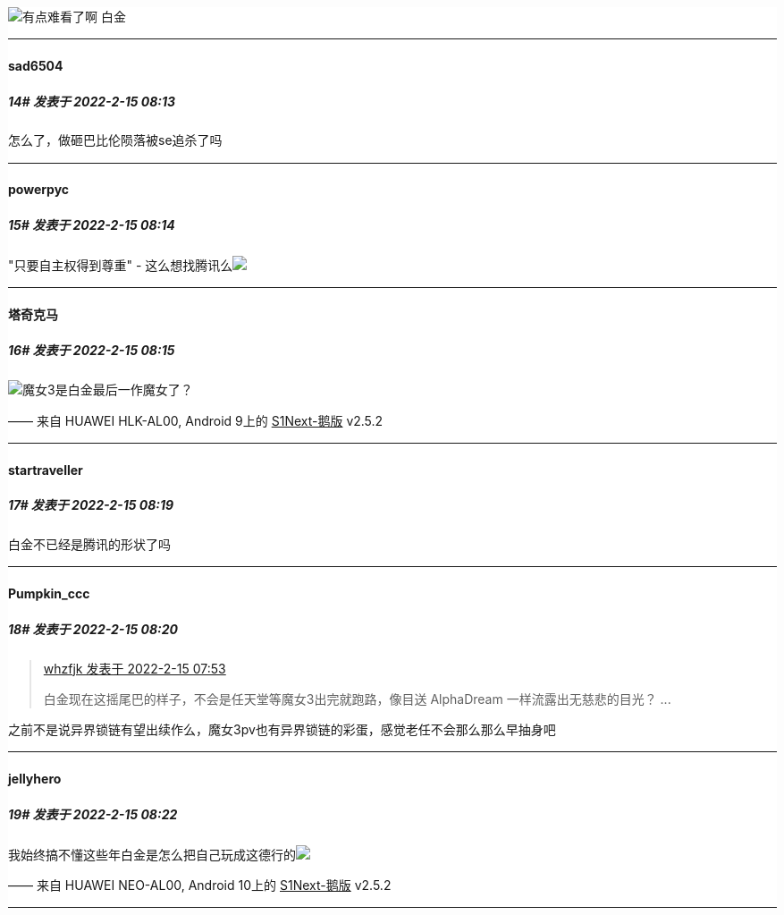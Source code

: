 <img src="https://static.saraba1st.com/image/smiley/face2017/067.png" referrerpolicy="no-referrer">有点难看了啊 白金

*****

####  sad6504  
##### 14#       发表于 2022-2-15 08:13

怎么了，做砸巴比伦陨落被se追杀了吗

*****

####  powerpyc  
##### 15#       发表于 2022-2-15 08:14

"只要自主权得到尊重" - 这么想找腾讯么<img src="https://static.saraba1st.com/image/smiley/face2017/049.png" referrerpolicy="no-referrer">

*****

####  塔奇克马  
##### 16#       发表于 2022-2-15 08:15

<img src="https://static.saraba1st.com/image/smiley/face2017/019.png" referrerpolicy="no-referrer">魔女3是白金最后一作魔女了？

—— 来自 HUAWEI HLK-AL00, Android 9上的 [S1Next-鹅版](https://github.com/ykrank/S1-Next/releases) v2.5.2

*****

####  startraveller  
##### 17#       发表于 2022-2-15 08:19

白金不已经是腾讯的形状了吗

*****

####  Pumpkin_ccc  
##### 18#       发表于 2022-2-15 08:20

<blockquote><a href="httphttps://bbs.saraba1st.com/2b/forum.php?mod=redirect&amp;goto=findpost&amp;pid=54691552&amp;ptid=2052618" target="_blank">whzfjk 发表于 2022-2-15 07:53</a>

白金现在这摇尾巴的样子，不会是任天堂等魔女3出完就跑路，像目送 AlphaDream 一样流露出无慈悲的目光？ ...</blockquote>
之前不是说异界锁链有望出续作么，魔女3pv也有异界锁链的彩蛋，感觉老任不会那么那么早抽身吧

*****

####  jellyhero  
##### 19#       发表于 2022-2-15 08:22

我始终搞不懂这些年白金是怎么把自己玩成这德行的<img src="https://static.saraba1st.com/image/smiley/face2017/001.png" referrerpolicy="no-referrer">

—— 来自 HUAWEI NEO-AL00, Android 10上的 [S1Next-鹅版](https://github.com/ykrank/S1-Next/releases) v2.5.2

*****
